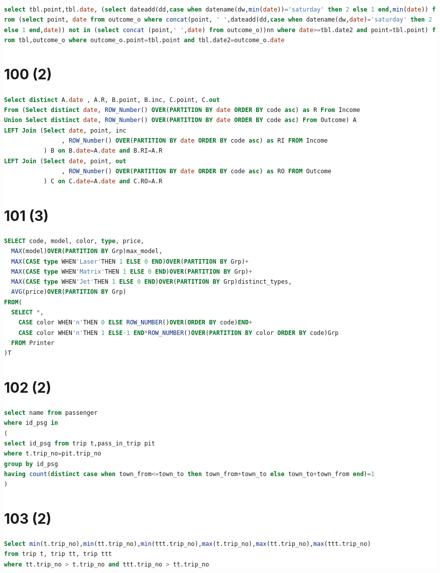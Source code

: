 ``` sql
select tbl.point,tbl.date, (select dateadd(dd,case when datename(dw,min(date))='saturday' then 2 else 1 end,min(date)) from (select point, date from outcome_o where concat(point, ' ',dateadd(dd,case when datename(dw,date)='saturday' then 2 else 1 end,date)) not in (select concat (point,' ',date) from outcome_o))nn where date>=tbl.date2 and point=tbl.point) from tbl,outcome_o where outcome_o.point=tbl.point and tbl.date2=outcome_o.date

```
# 100 (2) 
``` sql
Select distinct A.date , A.R, B.point, B.inc, C.point, C.out
From (Select distinct date, ROW_Number() OVER(PARTITION BY date ORDER BY code asc) as R From Income
Union Select distinct date, ROW_Number() OVER(PARTITION BY date ORDER BY code asc) From Outcome) A
LEFT Join (Select date, point, inc
                , ROW_Number() OVER(PARTITION BY date ORDER BY code asc) as RI FROM Income
           ) B on B.date=A.date and B.RI=A.R
LEFT Join (Select date, point, out
                , ROW_Number() OVER(PARTITION BY date ORDER BY code asc) as RO FROM Outcome
           ) C on C.date=A.date and C.RO=A.R

```
# 101 (3) 
``` sql
SELECT code, model, color, type, price,
  MAX(model)OVER(PARTITION BY Grp)max_model,
  MAX(CASE type WHEN'Laser'THEN 1 ELSE 0 END)OVER(PARTITION BY Grp)+
  MAX(CASE type WHEN'Matrix'THEN 1 ELSE 0 END)OVER(PARTITION BY Grp)+
  MAX(CASE type WHEN'Jet'THEN 1 ELSE 0 END)OVER(PARTITION BY Grp)distinct_types,
  AVG(price)OVER(PARTITION BY Grp)
FROM(
  SELECT *,
    CASE color WHEN'n'THEN 0 ELSE ROW_NUMBER()OVER(ORDER BY code)END+
    CASE color WHEN'n'THEN 1 ELSE-1 END*ROW_NUMBER()OVER(PARTITION BY color ORDER BY code)Grp
  FROM Printer
)T

```
# 102 (2) 
``` sql
select name from passenger
where id_psg in
(
select id_psg from trip t,pass_in_trip pit
where t.trip_no=pit.trip_no
group by id_psg
having count(distinct case when town_from<=town_to then town_from+town_to else town_to+town_from end)=1
)

```
# 103 (2) 
``` sql
Select min(t.trip_no),min(tt.trip_no),min(ttt.trip_no),max(t.trip_no),max(tt.trip_no),max(ttt.trip_no)
from trip t, trip tt, trip ttt
where tt.trip_no > t.trip_no and ttt.trip_no > tt.trip_no

```